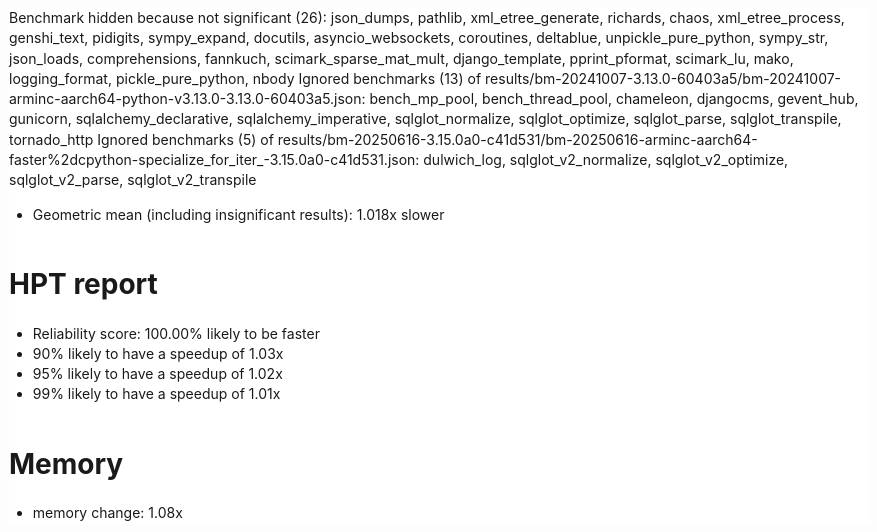 Benchmark hidden because not significant (26): json_dumps, pathlib, xml_etree_generate, richards, chaos, xml_etree_process, genshi_text, pidigits, sympy_expand, docutils, asyncio_websockets, coroutines, deltablue, unpickle_pure_python, sympy_str, json_loads, comprehensions, fannkuch, scimark_sparse_mat_mult, django_template, pprint_pformat, scimark_lu, mako, logging_format, pickle_pure_python, nbody
Ignored benchmarks (13) of results/bm-20241007-3.13.0-60403a5/bm-20241007-arminc-aarch64-python-v3.13.0-3.13.0-60403a5.json: bench_mp_pool, bench_thread_pool, chameleon, djangocms, gevent_hub, gunicorn, sqlalchemy_declarative, sqlalchemy_imperative, sqlglot_normalize, sqlglot_optimize, sqlglot_parse, sqlglot_transpile, tornado_http
Ignored benchmarks (5) of results/bm-20250616-3.15.0a0-c41d531/bm-20250616-arminc-aarch64-faster%2dcpython-specialize_for_iter_-3.15.0a0-c41d531.json: dulwich_log, sqlglot_v2_normalize, sqlglot_v2_optimize, sqlglot_v2_parse, sqlglot_v2_transpile

- Geometric mean (including insignificant results): 1.018x slower

# HPT report

- Reliability score: 100.00% likely to be faster
- 90% likely to have a speedup of 1.03x
- 95% likely to have a speedup of 1.02x
- 99% likely to have a speedup of 1.01x

# Memory
- memory change: 1.08x